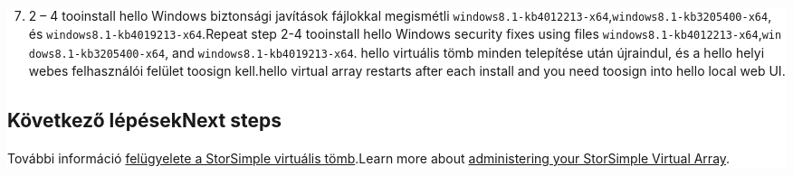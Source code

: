 7. <span data-ttu-id="0e115-191">2 – 4 tooinstall hello Windows biztonsági javítások fájlokkal megismétli `windows8.1-kb4012213-x64`,`windows8.1-kb3205400-x64`, és `windows8.1-kb4019213-x64`.</span><span class="sxs-lookup"><span data-stu-id="0e115-191">Repeat step 2-4 tooinstall hello Windows security fixes using files `windows8.1-kb4012213-x64`,`windows8.1-kb3205400-x64`, and `windows8.1-kb4019213-x64`.</span></span> <span data-ttu-id="0e115-192">hello virtuális tömb minden telepítése után újraindul, és a hello helyi webes felhasználói felület toosign kell.</span><span class="sxs-lookup"><span data-stu-id="0e115-192">hello virtual array restarts after each install and you need toosign into hello local web UI.</span></span>

## <a name="next-steps"></a><span data-ttu-id="0e115-193">Következő lépések</span><span class="sxs-lookup"><span data-stu-id="0e115-193">Next steps</span></span>

<span data-ttu-id="0e115-194">További információ [felügyelete a StorSimple virtuális tömb](storsimple-ova-web-ui-admin.md).</span><span class="sxs-lookup"><span data-stu-id="0e115-194">Learn more about [administering your StorSimple Virtual Array](storsimple-ova-web-ui-admin.md).</span></span>

